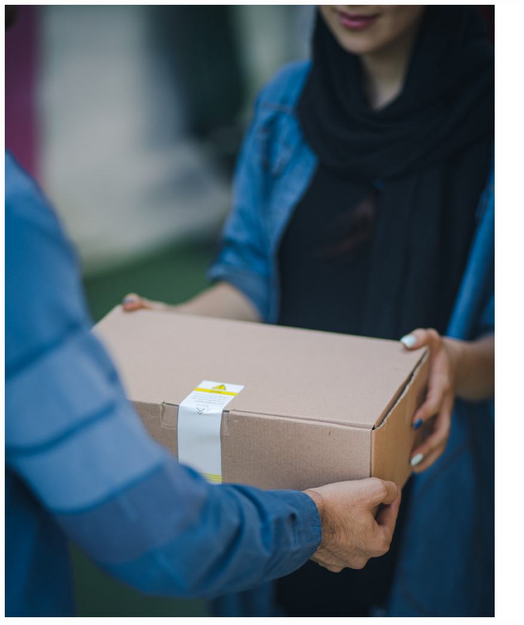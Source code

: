  ![Photo by RoseBox رز باکس on Unsplash](./10-Ways-to-Make-Money-Using-Your-Computer-in-2022/RoseBox.jpeg)
